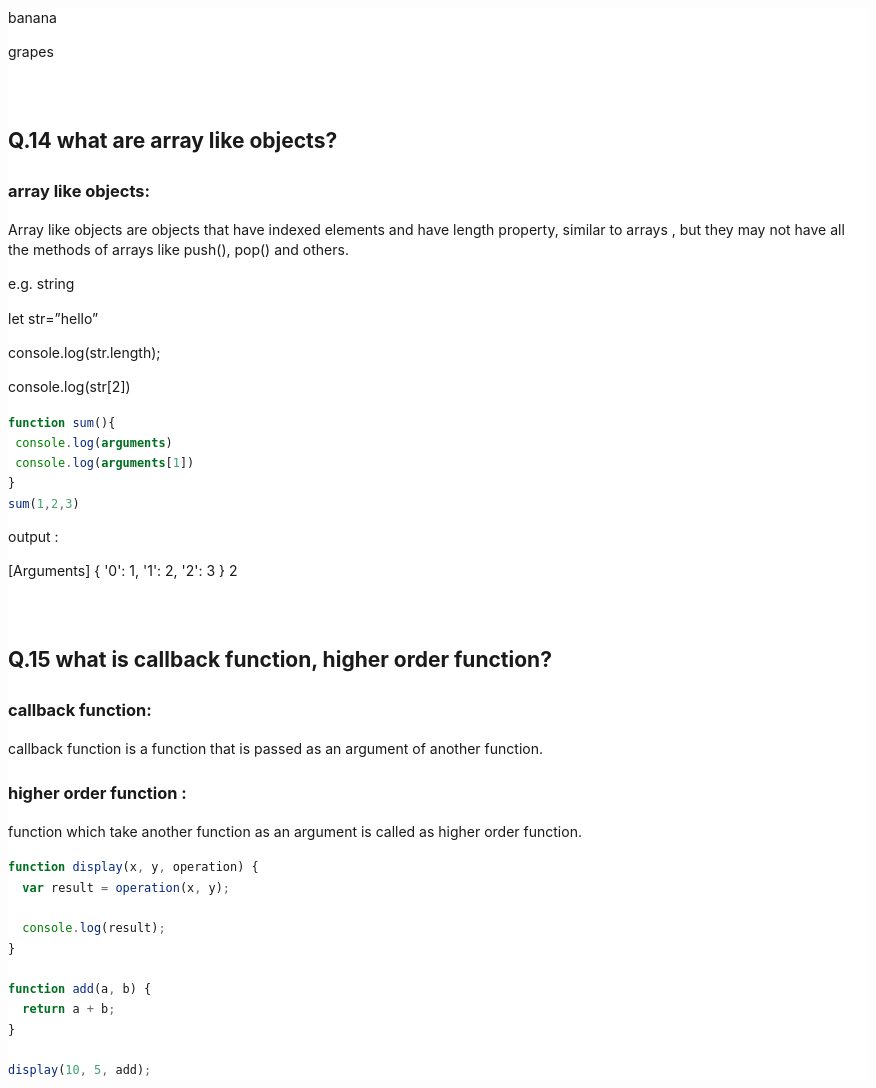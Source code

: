 banana 

grapes



<br> 

## Q.14 what are array like objects? 
### array like objects:

Array like objects are objects that have indexed elements and have length property, similar to arrays , but they may not have all the methods of arrays like push(), pop() and others.

e.g. string

let str=”hello”

console.log(str.length);

console.log(str[2])

```jsx
function sum(){
 console.log(arguments)
 console.log(arguments[1])
}
sum(1,2,3)
```

output : 

[Arguments] { '0': 1, '1': 2, '2': 3 }
2



<br>

## Q.15 what is callback function, higher order function? 
### callback function:
callback function is a function that is passed as an argument of another function.

### higher order function :
function  which take another function as an argument is called as higher order function.

```jsx
function display(x, y, operation) {
  var result = operation(x, y);

  console.log(result);
}

function add(a, b) {
  return a + b;
}

display(10, 5, add);
```
